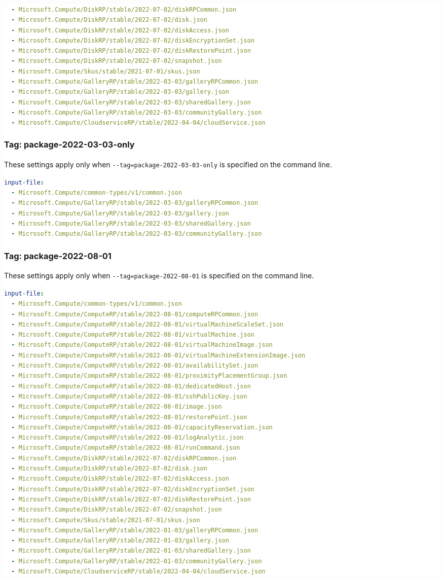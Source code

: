 ```yaml $(tag) == 'package-2022-03-03'
  - Microsoft.Compute/DiskRP/stable/2022-07-02/diskRPCommon.json
  - Microsoft.Compute/DiskRP/stable/2022-07-02/disk.json
  - Microsoft.Compute/DiskRP/stable/2022-07-02/diskAccess.json
  - Microsoft.Compute/DiskRP/stable/2022-07-02/diskEncryptionSet.json
  - Microsoft.Compute/DiskRP/stable/2022-07-02/diskRestorePoint.json
  - Microsoft.Compute/DiskRP/stable/2022-07-02/snapshot.json
  - Microsoft.Compute/Skus/stable/2021-07-01/skus.json
  - Microsoft.Compute/GalleryRP/stable/2022-03-03/galleryRPCommon.json
  - Microsoft.Compute/GalleryRP/stable/2022-03-03/gallery.json
  - Microsoft.Compute/GalleryRP/stable/2022-03-03/sharedGallery.json
  - Microsoft.Compute/GalleryRP/stable/2022-03-03/communityGallery.json
  - Microsoft.Compute/CloudserviceRP/stable/2022-04-04/cloudService.json
```

### Tag: package-2022-03-03-only

These settings apply only when `--tag=package-2022-03-03-only` is specified on the command line.

```yaml $(tag) == 'package-2022-03-03-only'
input-file:
  - Microsoft.Compute/common-types/v1/common.json
  - Microsoft.Compute/GalleryRP/stable/2022-03-03/galleryRPCommon.json
  - Microsoft.Compute/GalleryRP/stable/2022-03-03/gallery.json
  - Microsoft.Compute/GalleryRP/stable/2022-03-03/sharedGallery.json
  - Microsoft.Compute/GalleryRP/stable/2022-03-03/communityGallery.json
```

### Tag: package-2022-08-01

These settings apply only when `--tag=package-2022-08-01` is specified on the command line.

```yaml $(tag) == 'package-2022-08-01'
input-file:
  - Microsoft.Compute/common-types/v1/common.json
  - Microsoft.Compute/ComputeRP/stable/2022-08-01/computeRPCommon.json
  - Microsoft.Compute/ComputeRP/stable/2022-08-01/virtualMachineScaleSet.json
  - Microsoft.Compute/ComputeRP/stable/2022-08-01/virtualMachine.json
  - Microsoft.Compute/ComputeRP/stable/2022-08-01/virtualMachineImage.json
  - Microsoft.Compute/ComputeRP/stable/2022-08-01/virtualMachineExtensionImage.json
  - Microsoft.Compute/ComputeRP/stable/2022-08-01/availabilitySet.json
  - Microsoft.Compute/ComputeRP/stable/2022-08-01/proximityPlacementGroup.json
  - Microsoft.Compute/ComputeRP/stable/2022-08-01/dedicatedHost.json
  - Microsoft.Compute/ComputeRP/stable/2022-08-01/sshPublicKey.json
  - Microsoft.Compute/ComputeRP/stable/2022-08-01/image.json
  - Microsoft.Compute/ComputeRP/stable/2022-08-01/restorePoint.json
  - Microsoft.Compute/ComputeRP/stable/2022-08-01/capacityReservation.json
  - Microsoft.Compute/ComputeRP/stable/2022-08-01/logAnalytic.json
  - Microsoft.Compute/ComputeRP/stable/2022-08-01/runCommand.json
  - Microsoft.Compute/DiskRP/stable/2022-07-02/diskRPCommon.json
  - Microsoft.Compute/DiskRP/stable/2022-07-02/disk.json
  - Microsoft.Compute/DiskRP/stable/2022-07-02/diskAccess.json
  - Microsoft.Compute/DiskRP/stable/2022-07-02/diskEncryptionSet.json
  - Microsoft.Compute/DiskRP/stable/2022-07-02/diskRestorePoint.json
  - Microsoft.Compute/DiskRP/stable/2022-07-02/snapshot.json
  - Microsoft.Compute/Skus/stable/2021-07-01/skus.json
  - Microsoft.Compute/GalleryRP/stable/2022-01-03/galleryRPCommon.json
  - Microsoft.Compute/GalleryRP/stable/2022-01-03/gallery.json
  - Microsoft.Compute/GalleryRP/stable/2022-01-03/sharedGallery.json
  - Microsoft.Compute/GalleryRP/stable/2022-01-03/communityGallery.json
  - Microsoft.Compute/CloudserviceRP/stable/2022-04-04/cloudService.json
```
